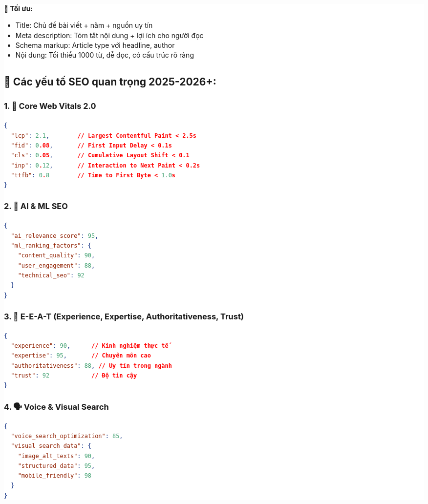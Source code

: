**🎯 Tối ưu:**
- Title: Chủ đề bài viết + năm + nguồn uy tín
- Meta description: Tóm tắt nội dung + lợi ích cho người đọc
- Schema markup: Article type với headline, author
- Nội dung: Tối thiểu 1000 từ, dễ đọc, có cấu trúc rõ ràng

## **🚀 Các yếu tố SEO quan trọng 2025-2026+:**

### **1. 📱 Core Web Vitals 2.0**
```json
{
  "lcp": 2.1,        // Largest Contentful Paint < 2.5s
  "fid": 0.08,       // First Input Delay < 0.1s  
  "cls": 0.05,       // Cumulative Layout Shift < 0.1
  "inp": 0.12,       // Interaction to Next Paint < 0.2s
  "ttfb": 0.8        // Time to First Byte < 1.0s
}
```

### **2. 🤖 AI & ML SEO**
```json
{
  "ai_relevance_score": 95,
  "ml_ranking_factors": {
    "content_quality": 90,
    "user_engagement": 88,
    "technical_seo": 92
  }
}
```

### **3. 🎯 E-E-A-T (Experience, Expertise, Authoritativeness, Trust)**
```json
{
  "experience": 90,      // Kinh nghiệm thực tế
  "expertise": 95,       // Chuyên môn cao
  "authoritativeness": 88, // Uy tín trong ngành
  "trust": 92            // Độ tin cậy
}
```

### **4. 🗣️ Voice & Visual Search**
```json
{
  "voice_search_optimization": 85,
  "visual_search_data": {
    "image_alt_texts": 90,
    "structured_data": 95,
    "mobile_friendly": 98
  }
}
```
